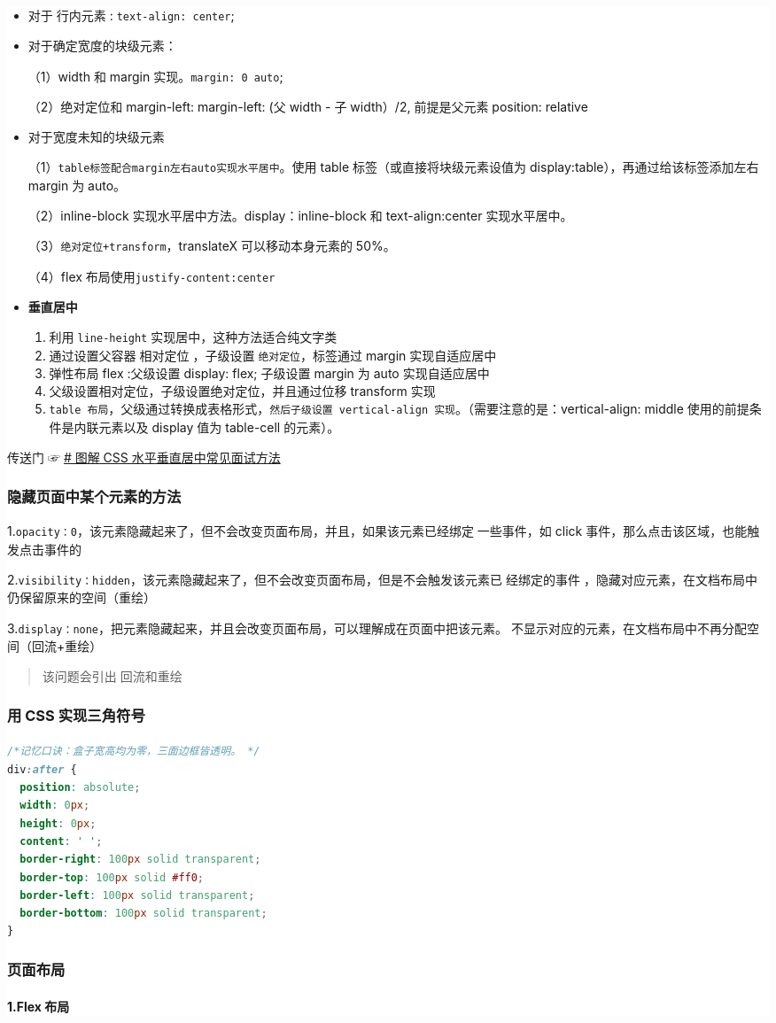   - 对于 行内元素 : `text-align: center`;

  - 对于确定宽度的块级元素：

    （1）width 和 margin 实现。`margin: 0 auto`;

    （2）绝对定位和 margin-left: margin-left: (父 width - 子 width）/2, 前提是父元素 position: relative

  - 对于宽度未知的块级元素

    （1）`table标签配合margin左右auto实现水平居中`。使用 table 标签（或直接将块级元素设值为 display:table），再通过给该标签添加左右 margin 为 auto。

    （2）inline-block 实现水平居中方法。display：inline-block 和 text-align:center 实现水平居中。

    （3）`绝对定位+transform`，translateX 可以移动本身元素的 50%。

    （4）flex 布局使用`justify-content:center`

- **垂直居中**

  1.  利用 `line-height` 实现居中，这种方法适合纯文字类
  1.  通过设置父容器 相对定位 ，子级设置 `绝对定位`，标签通过 margin 实现自适应居中
  1.  弹性布局 flex :父级设置 display: flex; 子级设置 margin 为 auto 实现自适应居中
  1.  父级设置相对定位，子级设置绝对定位，并且通过位移 transform 实现
  1.  `table 布局`，父级通过转换成表格形式，`然后子级设置 vertical-align 实现`。（需要注意的是：vertical-align: middle 使用的前提条件是内联元素以及 display 值为 table-cell 的元素）。

传送门 ☞ [# 图解 CSS 水平垂直居中常见面试方法](https://juejin.cn/post/7008348524530106381)

### 隐藏页面中某个元素的方法

1.`opacity：0`，该元素隐藏起来了，但不会改变页面布局，并且，如果该元素已经绑定 一些事件，如 click 事件，那么点击该区域，也能触发点击事件的

2.`visibility：hidden`，该元素隐藏起来了，但不会改变页面布局，但是不会触发该元素已 经绑定的事件 ，隐藏对应元素，在文档布局中仍保留原来的空间（重绘）

3.`display：none`，把元素隐藏起来，并且会改变页面布局，可以理解成在页面中把该元素。 不显示对应的元素，在文档布局中不再分配空间（回流+重绘）

> 该问题会引出 回流和重绘

### 用 CSS 实现三角符号

```css
/*记忆口诀：盒子宽高均为零，三面边框皆透明。 */
div:after {
  position: absolute;
  width: 0px;
  height: 0px;
  content: ' ';
  border-right: 100px solid transparent;
  border-top: 100px solid #ff0;
  border-left: 100px solid transparent;
  border-bottom: 100px solid transparent;
}
```

### 页面布局

#### 1.Flex 布局
